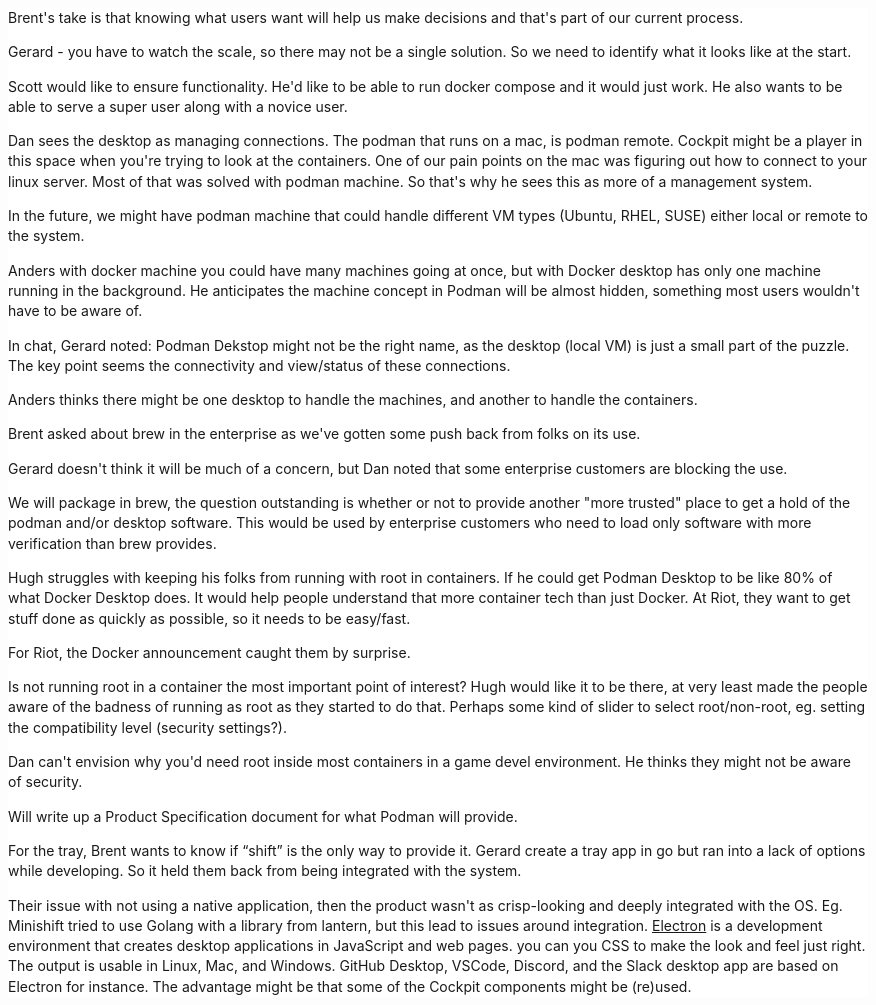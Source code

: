 Brent's take is that knowing what users want will help us make decisions and that's part of our current process.

Gerard - you have to watch the scale, so there may not be a single solution. So we need to identify what it looks like at the start.

Scott would like to ensure functionality. He'd like to be able to run docker compose and it would just work. He also wants to be able to serve a super user along with a novice user.

Dan sees the desktop as managing connections. The podman that runs on a mac, is podman remote. Cockpit might be a player in this space when you're trying to look at the containers. One of our pain points on the mac was figuring out how to connect to your linux server. Most of that was solved with podman machine. So that's why he sees this as more of a management system.

In the future, we might have podman machine that could handle different VM types (Ubuntu, RHEL, SUSE) either local or remote to the system.

Anders with docker machine you could have many machines going at once, but with Docker desktop has only one machine running in the background. He anticipates the machine concept in Podman will be almost hidden, something most users wouldn't have to be aware of.

In chat, Gerard noted: Podman Dekstop might not be the right name, as the desktop (local VM) is just a small part of the puzzle. The key point seems the connectivity and view/status of these connections.

Anders thinks there might be one desktop to handle the machines, and another to handle the containers.

Brent asked about brew in the enterprise as we've gotten some push back from folks on its use.

Gerard doesn't think it will be much of a concern, but Dan noted that some enterprise customers are blocking the use.

We will package in brew, the question outstanding is whether or not to provide another "more trusted" place to get a hold of the podman and/or desktop software. This would be used by enterprise customers who need to load only software with more verification than brew provides.

Hugh struggles with keeping his folks from running with root in containers. If he could get Podman Desktop to be like 80% of what Docker Desktop does. It would help people understand that more container tech than just Docker. At Riot, they want to get stuff done as quickly as possible, so it needs to be easy/fast.

For Riot, the Docker announcement caught them by surprise.

Is not running root in a container the most important point of interest? Hugh would like it to be there, at very least made the people aware of the badness of running as root as they started to do that. Perhaps some kind of slider to select root/non-root, eg. setting the compatibility level (security settings?).

Dan can't envision why you'd need root inside most containers in a game devel environment. He thinks they might not be aware of security.

Will write up a Product Specification document for what Podman will provide.

For the tray, Brent wants to know if “shift” is the only way to provide it. Gerard create a tray app in go but ran into a lack of options while developing. So it held them back from being integrated with the system.

Their issue with not using a native application, then the product wasn't as crisp-looking and deeply integrated with the OS. Eg. Minishift tried to use Golang with a library from lantern, but this lead to issues around integration. [Electron](https://www.electronjs.org/) is a development environment that creates desktop applications in JavaScript and web pages. you can you CSS to make the look and feel just right. The output is usable in Linux, Mac, and Windows. GitHub Desktop, VSCode, Discord, and the Slack desktop app are based on Electron for instance. The advantage might be that some of the Cockpit components might be (re)used.
